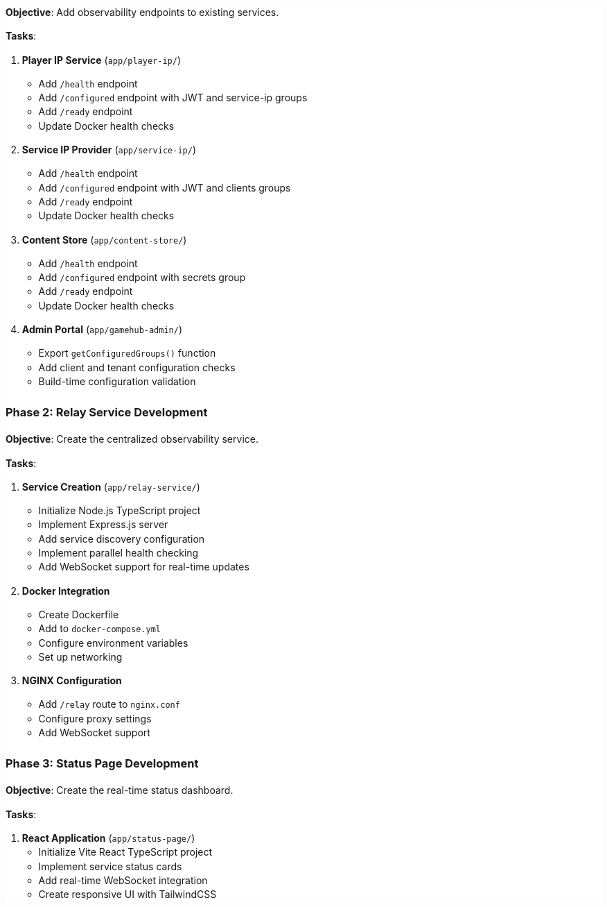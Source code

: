 **Objective**: Add observability endpoints to existing services.

**Tasks**:
1. **Player IP Service** (`app/player-ip/`)
   - Add `/health` endpoint
   - Add `/configured` endpoint with JWT and service-ip groups
   - Add `/ready` endpoint
   - Update Docker health checks

2. **Service IP Provider** (`app/service-ip/`)
   - Add `/health` endpoint
   - Add `/configured` endpoint with JWT and clients groups
   - Add `/ready` endpoint
   - Update Docker health checks

3. **Content Store** (`app/content-store/`)
   - Add `/health` endpoint
   - Add `/configured` endpoint with secrets group
   - Add `/ready` endpoint
   - Update Docker health checks

4. **Admin Portal** (`app/gamehub-admin/`)
   - Export `getConfiguredGroups()` function
   - Add client and tenant configuration checks
   - Build-time configuration validation

### Phase 2: Relay Service Development

**Objective**: Create the centralized observability service.

**Tasks**:
1. **Service Creation** (`app/relay-service/`)
   - Initialize Node.js TypeScript project
   - Implement Express.js server
   - Add service discovery configuration
   - Implement parallel health checking
   - Add WebSocket support for real-time updates

2. **Docker Integration**
   - Create Dockerfile
   - Add to `docker-compose.yml`
   - Configure environment variables
   - Set up networking

3. **NGINX Configuration**
   - Add `/relay` route to `nginx.conf`
   - Configure proxy settings
   - Add WebSocket support

### Phase 3: Status Page Development

**Objective**: Create the real-time status dashboard.

**Tasks**:
1. **React Application** (`app/status-page/`)
   - Initialize Vite React TypeScript project
   - Implement service status cards
   - Add real-time WebSocket integration
   - Create responsive UI with TailwindCSS
